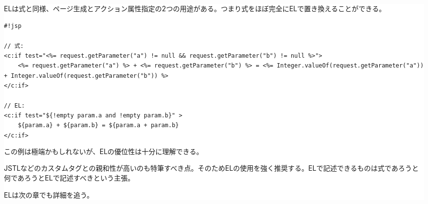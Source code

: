 ELは式と同様、ページ生成とアクション属性指定の2つの用途がある。つまり式をほぼ完全にELで置き換えることができる。

```
#!jsp

// 式:
<c:if test="<%= request.getParameter("a") != null && request.getParameter("b") != null %>">
    <%= request.getParameter("a") %> + <%= request.getParameter("b") %> = <%= Integer.valueOf(request.getParameter("a")) + Integer.valueOf(request.getParameter("b")) %>
</c:if>

// EL:
<c:if test="${!empty param.a and !empty param.b}" >
    ${param.a} + ${param.b} = ${param.a + param.b}
</c:if>
```

この例は極端かもしれないが、ELの優位性は十分に理解できる。

JSTLなどのカスタムタグとの親和性が高いのも特筆すべき点。そのためELの使用を強く推奨する。ELで記述できるものは式であろうと何であろうとELで記述すべきという主張。

ELは次の章でも詳細を追う。